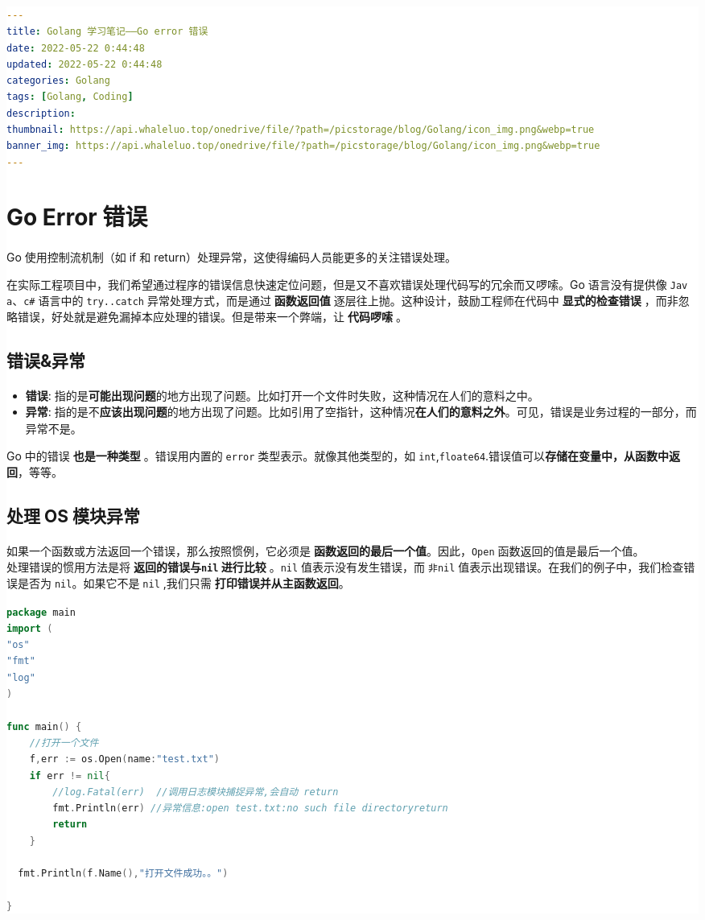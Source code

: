 ```yaml
---
title: Golang 学习笔记——Go error 错误
date: 2022-05-22 0:44:48
updated: 2022-05-22 0:44:48
categories: Golang
tags: [Golang, Coding]
description:
thumbnail: https://api.whaleluo.top/onedrive/file/?path=/picstorage/blog/Golang/icon_img.png&webp=true
banner_img: https://api.whaleluo.top/onedrive/file/?path=/picstorage/blog/Golang/icon_img.png&webp=true
---
```


# Go Error 错误

Go 使用控制流机制（如 if 和 return）处理异常，这使得编码人员能更多的关注错误处理。

在实际工程项目中，我们希望通过程序的错误信息快速定位问题，但是又不喜欢错误处理代码写的冗余而又啰嗦。Go 语言没有提供像 `Java`、`c#` 语言中的 `try..catch` 异常处理方式，而是通过 **函数返回值** 逐层往上抛。这种设计，鼓励工程师在代码中 **显式的检查错误** ，而非忽略错误，好处就是避免漏掉本应处理的错误。但是带来一个弊端，让 **代码啰嗦** 。

## 错误&异常

- **错误**: 指的是**可能出现问题**的地方出现了问题。比如打开一个文件时失败，这种情况在人们的意料之中。
- **异常**: 指的是不**应该出现问题**的地方出现了问题。比如引用了空指针，这种情况**在人们的意料之外**。可见，错误是业务过程的一部分，而异常不是。

Go 中的错误 **也是一种类型** 。错误用内置的 `error` 类型表示。就像其他类型的，如 `int`,`floate64`.错误值可以**存储在变量中，从函数中返回**，等等。

## 处理 OS 模块异常

如果一个函数或方法返回一个错误，那么按照惯例，它必须是 **函数返回的最后一个值**。因此，`Open` 函数返回的值是最后一个值。  
处理错误的惯用方法是将 **返回的错误与 ​**​**`nil`**​**​ 进行比较** 。`nil` 值表示没有发生错误，而 `非nil` 值表示出现错误。在我们的例子中，我们检查错误是否为 `nil`。如果它不是 `nil` ,我们只需 **打印错误并从主函数返回**。

```go
package main
import (
"os"
"fmt"
"log"
)

func main() {
    //打开一个文件
    f,err := os.Open(name:"test.txt")
    if err != nil{
        //log.Fatal(err)  //调用日志模块捕捉异常,会自动 return
        fmt.Println(err) //异常信息:open test.txt:no such file directoryreturn
        return
    }

  fmt.Println(f.Name(),"打开文件成功。。")

}
```
